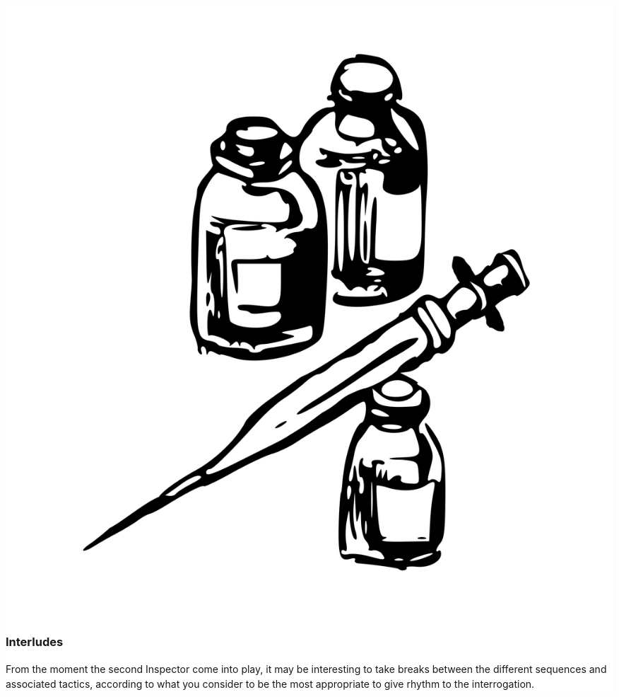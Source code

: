 <img class="size8" src="img/syringe-from-rawpixel-id-10781221-public-domain.svg" alt="Syringe">
<br>

### Interludes
From the moment the second Inspector come into play,
it may be interesting to take breaks between the different sequences and associated tactics,
according to what you consider to be the most appropriate to give rhythm to the interrogation.
